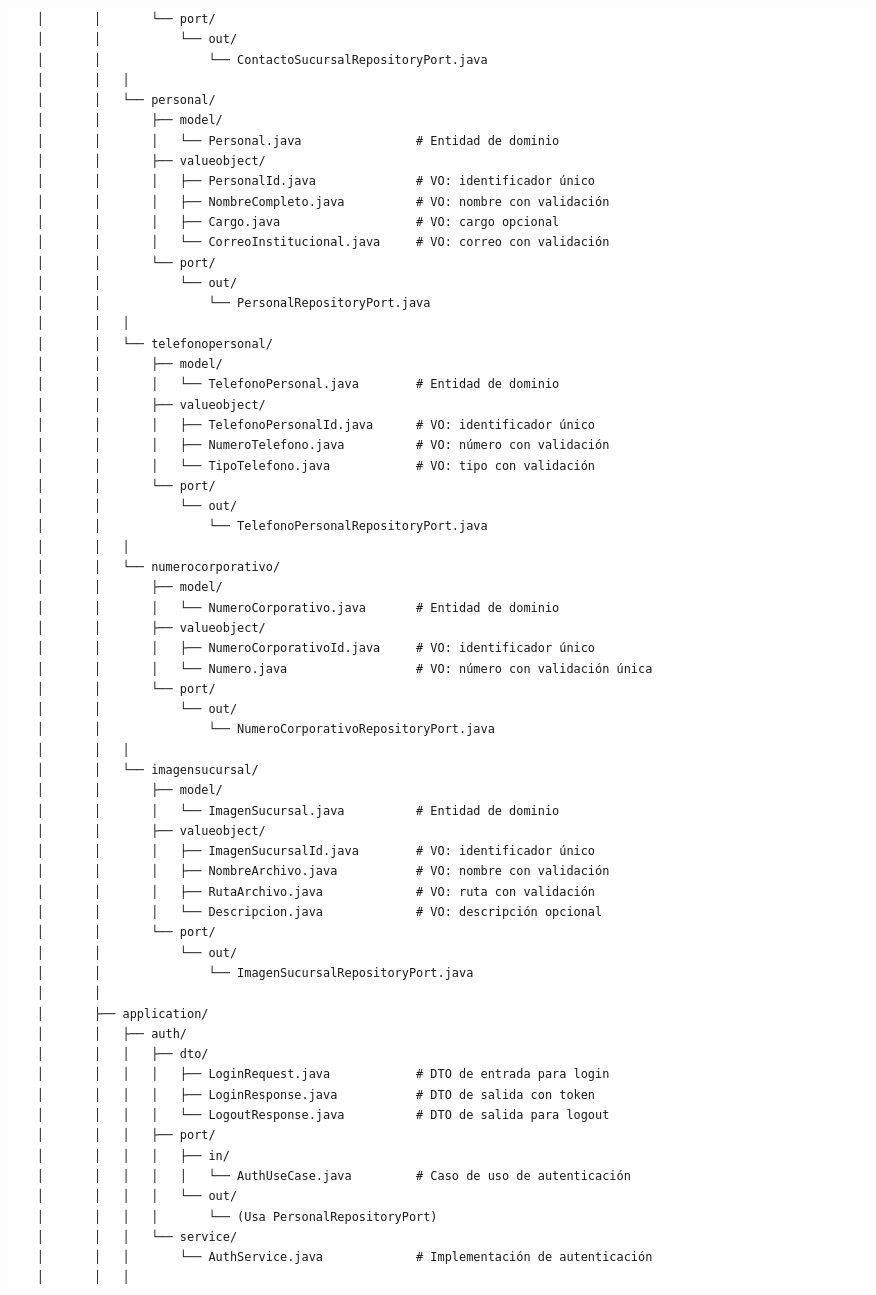 ```
    │       │       └── port/
    │       │           └── out/
    │       │               └── ContactoSucursalRepositoryPort.java
    │       │   │
    │       │   └── personal/
    │       │       ├── model/
    │       │       │   └── Personal.java                # Entidad de dominio
    │       │       ├── valueobject/
    │       │       │   ├── PersonalId.java              # VO: identificador único
    │       │       │   ├── NombreCompleto.java          # VO: nombre con validación
    │       │       │   ├── Cargo.java                   # VO: cargo opcional
    │       │       │   └── CorreoInstitucional.java     # VO: correo con validación
    │       │       └── port/
    │       │           └── out/
    │       │               └── PersonalRepositoryPort.java
    │       │   │
    │       │   └── telefonopersonal/
    │       │       ├── model/
    │       │       │   └── TelefonoPersonal.java        # Entidad de dominio
    │       │       ├── valueobject/
    │       │       │   ├── TelefonoPersonalId.java      # VO: identificador único
    │       │       │   ├── NumeroTelefono.java          # VO: número con validación
    │       │       │   └── TipoTelefono.java            # VO: tipo con validación
    │       │       └── port/
    │       │           └── out/
    │       │               └── TelefonoPersonalRepositoryPort.java
    │       │   │
    │       │   └── numerocorporativo/
    │       │       ├── model/
    │       │       │   └── NumeroCorporativo.java       # Entidad de dominio
    │       │       ├── valueobject/
    │       │       │   ├── NumeroCorporativoId.java     # VO: identificador único
    │       │       │   └── Numero.java                  # VO: número con validación única
    │       │       └── port/
    │       │           └── out/
    │       │               └── NumeroCorporativoRepositoryPort.java
    │       │   │
    │       │   └── imagensucursal/
    │       │       ├── model/
    │       │       │   └── ImagenSucursal.java          # Entidad de dominio
    │       │       ├── valueobject/
    │       │       │   ├── ImagenSucursalId.java        # VO: identificador único
    │       │       │   ├── NombreArchivo.java           # VO: nombre con validación
    │       │       │   ├── RutaArchivo.java             # VO: ruta con validación
    │       │       │   └── Descripcion.java             # VO: descripción opcional
    │       │       └── port/
    │       │           └── out/
    │       │               └── ImagenSucursalRepositoryPort.java
    │       │
    │       ├── application/
    │       │   ├── auth/
    │       │   │   ├── dto/
    │       │   │   │   ├── LoginRequest.java            # DTO de entrada para login
    │       │   │   │   ├── LoginResponse.java           # DTO de salida con token
    │       │   │   │   └── LogoutResponse.java          # DTO de salida para logout
    │       │   │   ├── port/
    │       │   │   │   ├── in/
    │       │   │   │   │   └── AuthUseCase.java         # Caso de uso de autenticación
    │       │   │   │   └── out/
    │       │   │   │       └── (Usa PersonalRepositoryPort)
    │       │   │   └── service/
    │       │   │       └── AuthService.java             # Implementación de autenticación
    │       │   │
```